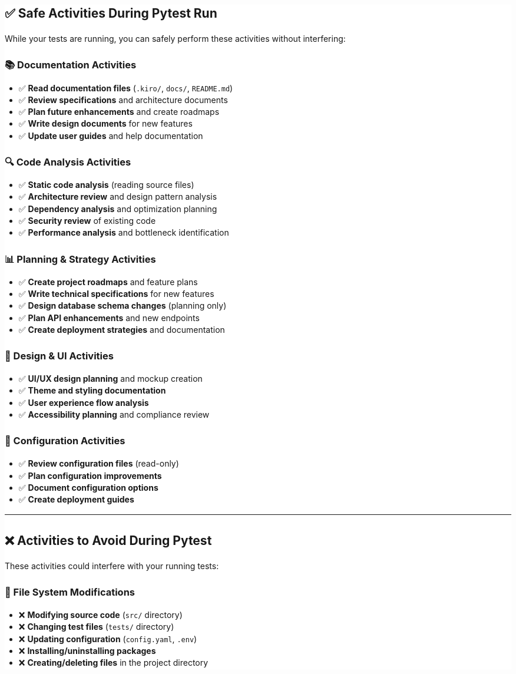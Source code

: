 
## ✅ Safe Activities During Pytest Run

While your tests are running, you can safely perform these activities without interfering:

### **📚 Documentation Activities**
- ✅ **Read documentation files** (`.kiro/`, `docs/`, `README.md`)
- ✅ **Review specifications** and architecture documents
- ✅ **Plan future enhancements** and create roadmaps
- ✅ **Write design documents** for new features
- ✅ **Update user guides** and help documentation

### **🔍 Code Analysis Activities**
- ✅ **Static code analysis** (reading source files)
- ✅ **Architecture review** and design pattern analysis
- ✅ **Dependency analysis** and optimization planning
- ✅ **Security review** of existing code
- ✅ **Performance analysis** and bottleneck identification

### **📊 Planning & Strategy Activities**
- ✅ **Create project roadmaps** and feature plans
- ✅ **Write technical specifications** for new features
- ✅ **Design database schema changes** (planning only)
- ✅ **Plan API enhancements** and new endpoints
- ✅ **Create deployment strategies** and documentation

### **🎨 Design & UI Activities**
- ✅ **UI/UX design planning** and mockup creation
- ✅ **Theme and styling documentation**
- ✅ **User experience flow analysis**
- ✅ **Accessibility planning** and compliance review

### **🔧 Configuration Activities**
- ✅ **Review configuration files** (read-only)
- ✅ **Plan configuration improvements**
- ✅ **Document configuration options**
- ✅ **Create deployment guides**

---

## ❌ Activities to Avoid During Pytest

These activities could interfere with your running tests:

### **🚫 File System Modifications**
- ❌ **Modifying source code** (`src/` directory)
- ❌ **Changing test files** (`tests/` directory)
- ❌ **Updating configuration** (`config.yaml`, `.env`)
- ❌ **Installing/uninstalling packages**
- ❌ **Creating/deleting files** in the project directory
